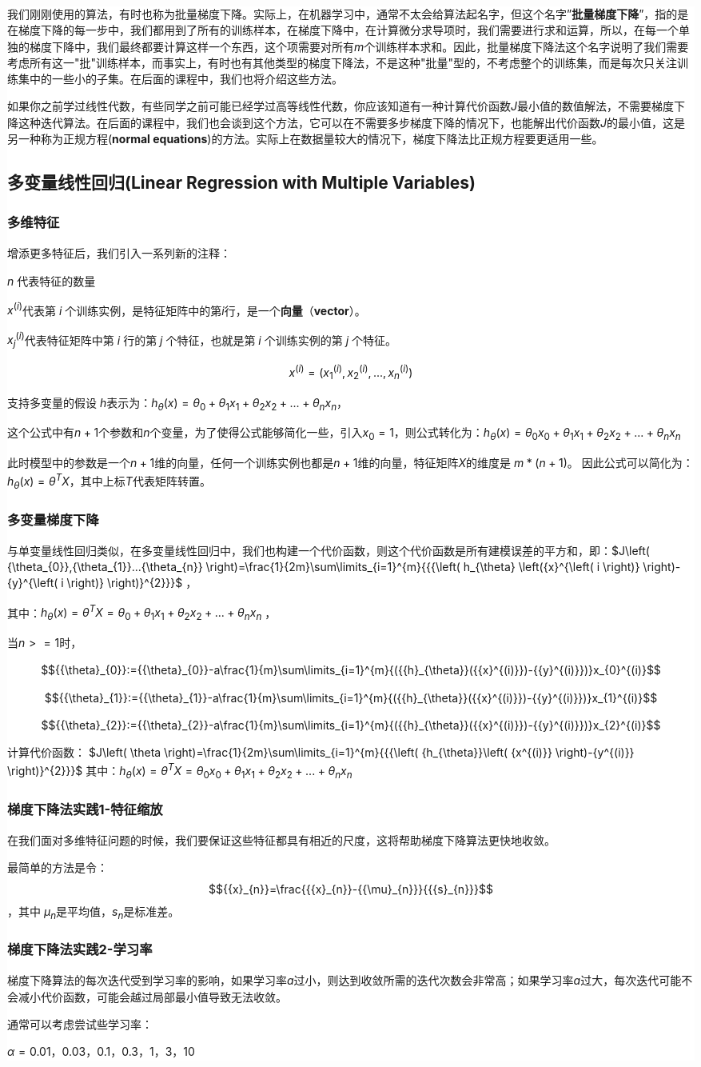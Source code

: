 我们刚刚使用的算法，有时也称为批量梯度下降。实际上，在机器学习中，通常不太会给算法起名字，但这个名字”**批量梯度下降**”，指的是在梯度下降的每一步中，我们都用到了所有的训练样本，在梯度下降中，在计算微分求导项时，我们需要进行求和运算，所以，在每一个单独的梯度下降中，我们最终都要计算这样一个东西，这个项需要对所有$m​$个训练样本求和。因此，批量梯度下降法这个名字说明了我们需要考虑所有这一"批"训练样本，而事实上，有时也有其他类型的梯度下降法，不是这种"批量"型的，不考虑整个的训练集，而是每次只关注训练集中的一些小的子集。在后面的课程中，我们也将介绍这些方法。

如果你之前学过线性代数，有些同学之前可能已经学过高等线性代数，你应该知道有一种计算代价函数$J$最小值的数值解法，不需要梯度下降这种迭代算法。在后面的课程中，我们也会谈到这个方法，它可以在不需要多步梯度下降的情况下，也能解出代价函数$J$的最小值，这是另一种称为正规方程(**normal equations**)的方法。实际上在数据量较大的情况下，梯度下降法比正规方程要更适用一些。



## 多变量线性回归(Linear Regression with Multiple Variables)

### 多维特征

增添更多特征后，我们引入一系列新的注释：

$n$ 代表特征的数量

${x^{\left( i \right)}}$代表第 $i$ 个训练实例，是特征矩阵中的第$i$行，是一个**向量**（**vector**）。

${x}_{j}^{\left( i \right)}$代表特征矩阵中第 $i$ 行的第 $j$ 个特征，也就是第 $i$ 个训练实例的第 $j$ 个特征。

$$x^{(i)}=\left( {x^{(i)}_{1}},{x^{(i)}_{2}},...,{x^{(i)}_{n}} \right)$$

支持多变量的假设 $h​$ 表示为：$h_{\theta}\left( x \right)={\theta_{0}}+{\theta_{1}}{x_{1}}+{\theta_{2}}{x_{2}}+...+{\theta_{n}}{x_{n}}​$，

这个公式中有$n+1​$个参数和$n​$个变量，为了使得公式能够简化一些，引入$x_{0}=1​$，则公式转化为：$h_{\theta} \left( x \right)={\theta_{0}}{x_{0}}+{\theta_{1}}{x_{1}}+{\theta_{2}}{x_{2}}+...+{\theta_{n}}{x_{n}}​$

此时模型中的参数是一个$n+1​$维的向量，任何一个训练实例也都是$n+1​$维的向量，特征矩阵$X​$的维度是 $m*(n+1)​$。 因此公式可以简化为：$h_{\theta} \left( x \right)={\theta^{T}}X​$，其中上标$T​$代表矩阵转置。

### 多变量梯度下降

与单变量线性回归类似，在多变量线性回归中，我们也构建一个代价函数，则这个代价函数是所有建模误差的平方和，即：$J\left( {\theta_{0}},{\theta_{1}}...{\theta_{n}} \right)=\frac{1}{2m}\sum\limits_{i=1}^{m}{{{\left( h_{\theta} \left({x}^{\left( i \right)} \right)-{y}^{\left( i \right)} \right)}^{2}}}$ ，

其中：$h_{\theta}\left( x \right)=\theta^{T}X={\theta_{0}}+{\theta_{1}}{x_{1}}+{\theta_{2}}{x_{2}}+...+{\theta_{n}}{x_{n}}$ ，

当$n>=1​$时，

$${{\theta}_{0}}:={{\theta}_{0}}-a\frac{1}{m}\sum\limits_{i=1}^{m}{({{h}_{\theta}}({{x}^{(i)}})-{{y}^{(i)}})}x_{0}^{(i)}​$$

$${{\theta}_{1}}:={{\theta}_{1}}-a\frac{1}{m}\sum\limits_{i=1}^{m}{({{h}_{\theta}}({{x}^{(i)}})-{{y}^{(i)}})}x_{1}^{(i)}​$$

$${{\theta}_{2}}:={{\theta}_{2}}-a\frac{1}{m}\sum\limits_{i=1}^{m}{({{h}_{\theta}}({{x}^{(i)}})-{{y}^{(i)}})}x_{2}^{(i)}​$$

计算代价函数：
$J\left( \theta  \right)=\frac{1}{2m}\sum\limits_{i=1}^{m}{{{\left( {h_{\theta}}\left( {x^{(i)}} \right)-{y^{(i)}} \right)}^{2}}}​$
其中：${h_{\theta}}\left( x \right)={\theta^{T}}X={\theta_{0}}{x_{0}}+{\theta_{1}}{x_{1}}+{\theta_{2}}{x_{2}}+...+{\theta_{n}}{x_{n}}​$

### 梯度下降法实践1-特征缩放

在我们面对多维特征问题的时候，我们要保证这些特征都具有相近的尺度，这将帮助梯度下降算法更快地收敛。

最简单的方法是令：$${{x}_{n}}=\frac{{{x}_{n}}-{{\mu}_{n}}}{{{s}_{n}}}​$$ ，其中 ${\mu_{n}}​$ 是平均值，${s_{n}}​$ 是标准差。

### 梯度下降法实践2-学习率

梯度下降算法的每次迭代受到学习率的影响，如果学习率$a​$过小，则达到收敛所需的迭代次数会非常高；如果学习率$a​$过大，每次迭代可能不会减小代价函数，可能会越过局部最小值导致无法收敛。

通常可以考虑尝试些学习率：

$\alpha=0.01，0.03，0.1，0.3，1，3，10​$
